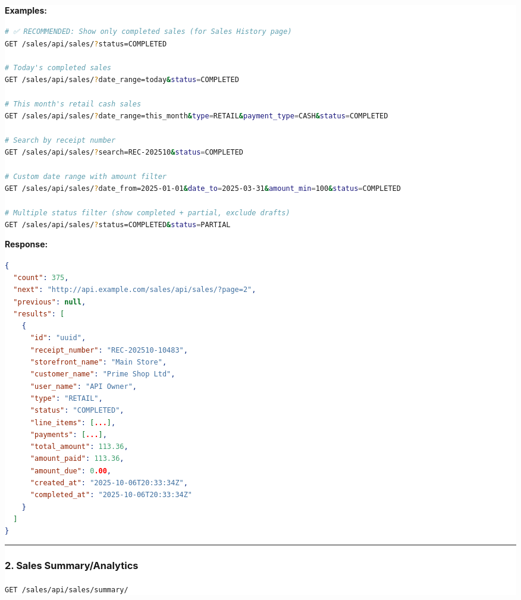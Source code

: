 **Examples:**
```bash
# ✅ RECOMMENDED: Show only completed sales (for Sales History page)
GET /sales/api/sales/?status=COMPLETED

# Today's completed sales
GET /sales/api/sales/?date_range=today&status=COMPLETED

# This month's retail cash sales
GET /sales/api/sales/?date_range=this_month&type=RETAIL&payment_type=CASH&status=COMPLETED

# Search by receipt number
GET /sales/api/sales/?search=REC-202510&status=COMPLETED

# Custom date range with amount filter
GET /sales/api/sales/?date_from=2025-01-01&date_to=2025-03-31&amount_min=100&status=COMPLETED

# Multiple status filter (show completed + partial, exclude drafts)
GET /sales/api/sales/?status=COMPLETED&status=PARTIAL
```

**Response:**
```json
{
  "count": 375,
  "next": "http://api.example.com/sales/api/sales/?page=2",
  "previous": null,
  "results": [
    {
      "id": "uuid",
      "receipt_number": "REC-202510-10483",
      "storefront_name": "Main Store",
      "customer_name": "Prime Shop Ltd",
      "user_name": "API Owner",
      "type": "RETAIL",
      "status": "COMPLETED",
      "line_items": [...],
      "payments": [...],
      "total_amount": 113.36,
      "amount_paid": 113.36,
      "amount_due": 0.00,
      "created_at": "2025-10-06T20:33:34Z",
      "completed_at": "2025-10-06T20:33:34Z"
    }
  ]
}
```

---

### 2. Sales Summary/Analytics
```http
GET /sales/api/sales/summary/
```

